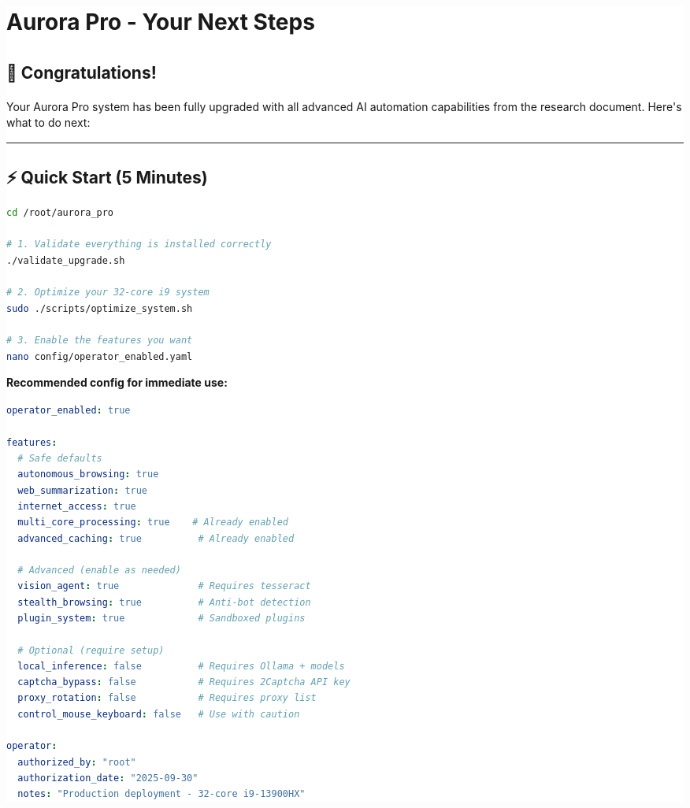 # Aurora Pro - Your Next Steps

## 🎉 Congratulations!

Your Aurora Pro system has been fully upgraded with all advanced AI automation capabilities from the research document. Here's what to do next:

---

## ⚡ Quick Start (5 Minutes)

```bash
cd /root/aurora_pro

# 1. Validate everything is installed correctly
./validate_upgrade.sh

# 2. Optimize your 32-core i9 system
sudo ./scripts/optimize_system.sh

# 3. Enable the features you want
nano config/operator_enabled.yaml
```

**Recommended config for immediate use:**
```yaml
operator_enabled: true

features:
  # Safe defaults
  autonomous_browsing: true
  web_summarization: true
  internet_access: true
  multi_core_processing: true    # Already enabled
  advanced_caching: true          # Already enabled

  # Advanced (enable as needed)
  vision_agent: true              # Requires tesseract
  stealth_browsing: true          # Anti-bot detection
  plugin_system: true             # Sandboxed plugins

  # Optional (require setup)
  local_inference: false          # Requires Ollama + models
  captcha_bypass: false           # Requires 2Captcha API key
  proxy_rotation: false           # Requires proxy list
  control_mouse_keyboard: false   # Use with caution

operator:
  authorized_by: "root"
  authorization_date: "2025-09-30"
  notes: "Production deployment - 32-core i9-13900HX"
```
